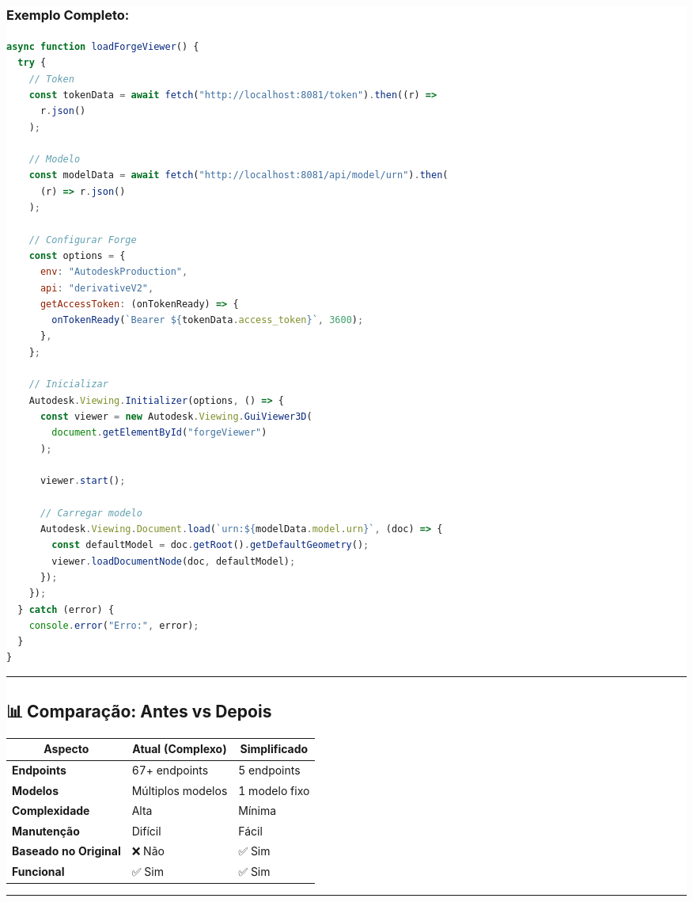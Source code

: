 ### **Exemplo Completo:**

```javascript
async function loadForgeViewer() {
  try {
    // Token
    const tokenData = await fetch("http://localhost:8081/token").then((r) =>
      r.json()
    );

    // Modelo
    const modelData = await fetch("http://localhost:8081/api/model/urn").then(
      (r) => r.json()
    );

    // Configurar Forge
    const options = {
      env: "AutodeskProduction",
      api: "derivativeV2",
      getAccessToken: (onTokenReady) => {
        onTokenReady(`Bearer ${tokenData.access_token}`, 3600);
      },
    };

    // Inicializar
    Autodesk.Viewing.Initializer(options, () => {
      const viewer = new Autodesk.Viewing.GuiViewer3D(
        document.getElementById("forgeViewer")
      );

      viewer.start();

      // Carregar modelo
      Autodesk.Viewing.Document.load(`urn:${modelData.model.urn}`, (doc) => {
        const defaultModel = doc.getRoot().getDefaultGeometry();
        viewer.loadDocumentNode(doc, defaultModel);
      });
    });
  } catch (error) {
    console.error("Erro:", error);
  }
}
```

---

## 📊 **Comparação: Antes vs Depois**

| Aspecto                 | Atual (Complexo)  | Simplificado  |
| ----------------------- | ----------------- | ------------- |
| **Endpoints**           | 67+ endpoints     | 5 endpoints   |
| **Modelos**             | Múltiplos modelos | 1 modelo fixo |
| **Complexidade**        | Alta              | Mínima        |
| **Manutenção**          | Difícil           | Fácil         |
| **Baseado no Original** | ❌ Não            | ✅ Sim        |
| **Funcional**           | ✅ Sim            | ✅ Sim        |

---